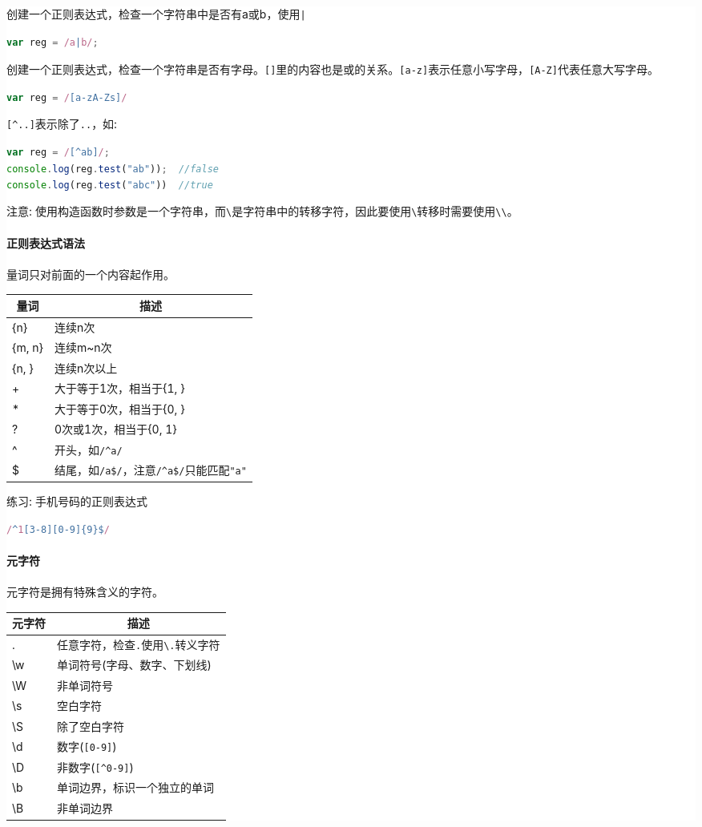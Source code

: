 创建一个正则表达式，检查一个字符串中是否有a或b，使用`|`

```js
var reg = /a|b/;
```

创建一个正则表达式，检查一个字符串是否有字母。`[]`里的内容也是或的关系。`[a-z]`表示任意小写字母，`[A-Z]`代表任意大写字母。

```js
var reg = /[a-zA-Zs]/
```

`[^..]`表示除了`..`，如:

```js
var reg = /[^ab]/;
console.log(reg.test("ab"));  //false
console.log(reg.test("abc"))  //true
```

注意: 使用构造函数时参数是一个字符串，而`\`是字符串中的转移字符，因此要使用`\`转移时需要使用`\\`。

#### 正则表达式语法

量词只对前面的一个内容起作用。

量词 | 描述
-- | --
{n} | 连续n次
{m, n} | 连续m~n次
{n, } | 连续n次以上
+ | 大于等于1次，相当于{1, }
* | 大于等于0次，相当于{0, }
? | 0次或1次，相当于{0, 1}
^ | 开头，如`/^a/`
$ | 结尾，如`/a$/`，注意`/^a$/`只能匹配`"a"`

练习: 手机号码的正则表达式

```js
/^1[3-8][0-9]{9}$/
```

#### 元字符

元字符是拥有特殊含义的字符。

元字符 | 描述
-- | --
. | 任意字符，检查`.`使用`\.`转义字符
\w | 单词符号(字母、数字、下划线)
\W | 非单词符号
\s | 空白字符
\S | 除了空白字符
\d | 数字(`[0-9]`)
\D | 非数字(`[^0-9]`)
\b | 单词边界，标识一个独立的单词
\B | 非单词边界
